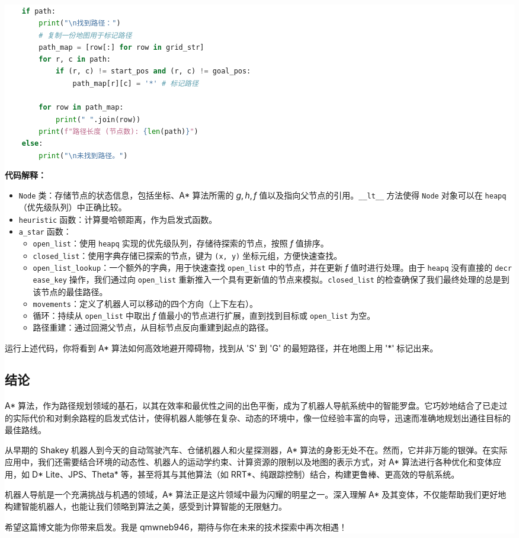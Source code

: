 ```python
    if path:
        print("\n找到路径：")
        # 复制一份地图用于标记路径
        path_map = [row[:] for row in grid_str]
        for r, c in path:
            if (r, c) != start_pos and (r, c) != goal_pos:
                path_map[r][c] = '*' # 标记路径

        for row in path_map:
            print(" ".join(row))
        print(f"路径长度 (节点数): {len(path)}")
    else:
        print("\n未找到路径。")
```

**代码解释：**
*   `Node` 类：存储节点的状态信息，包括坐标、A* 算法所需的 $g, h, f$ 值以及指向父节点的引用。`__lt__` 方法使得 `Node` 对象可以在 `heapq`（优先级队列）中正确比较。
*   `heuristic` 函数：计算曼哈顿距离，作为启发式函数。
*   `a_star` 函数：
    *   `open_list`：使用 `heapq` 实现的优先级队列，存储待探索的节点，按照 $f$ 值排序。
    *   `closed_list`：使用字典存储已探索的节点，键为 `(x, y)` 坐标元组，方便快速查找。
    *   `open_list_lookup`：一个额外的字典，用于快速查找 `open_list` 中的节点，并在更新 $f$ 值时进行处理。由于 `heapq` 没有直接的 `decrease_key` 操作，我们通过向 `open_list` 重新推入一个具有更新值的节点来模拟。`closed_list` 的检查确保了我们最终处理的总是到该节点的最佳路径。
    *   `movements`：定义了机器人可以移动的四个方向（上下左右）。
    *   循环：持续从 `open_list` 中取出 $f$ 值最小的节点进行扩展，直到找到目标或 `open_list` 为空。
    *   路径重建：通过回溯父节点，从目标节点反向重建到起点的路径。

运行上述代码，你将看到 A* 算法如何高效地避开障碍物，找到从 'S' 到 'G' 的最短路径，并在地图上用 '*' 标记出来。

## 结论

A* 算法，作为路径规划领域的基石，以其在效率和最优性之间的出色平衡，成为了机器人导航系统中的智能罗盘。它巧妙地结合了已走过的实际代价和对剩余路程的启发式估计，使得机器人能够在复杂、动态的环境中，像一位经验丰富的向导，迅速而准确地规划出通往目标的最佳路线。

从早期的 Shakey 机器人到今天的自动驾驶汽车、仓储机器人和火星探测器，A* 算法的身影无处不在。然而，它并非万能的银弹。在实际应用中，我们还需要结合环境的动态性、机器人的运动学约束、计算资源的限制以及地图的表示方式，对 A* 算法进行各种优化和变体应用，如 D* Lite、JPS、Theta* 等，甚至将其与其他算法（如 RRT*、纯跟踪控制）结合，构建更鲁棒、更高效的导航系统。

机器人导航是一个充满挑战与机遇的领域，A* 算法正是这片领域中最为闪耀的明星之一。深入理解 A* 及其变体，不仅能帮助我们更好地构建智能机器人，也能让我们领略到算法之美，感受到计算智能的无限魅力。

希望这篇博文能为你带来启发。我是 qmwneb946，期待与你在未来的技术探索中再次相遇！